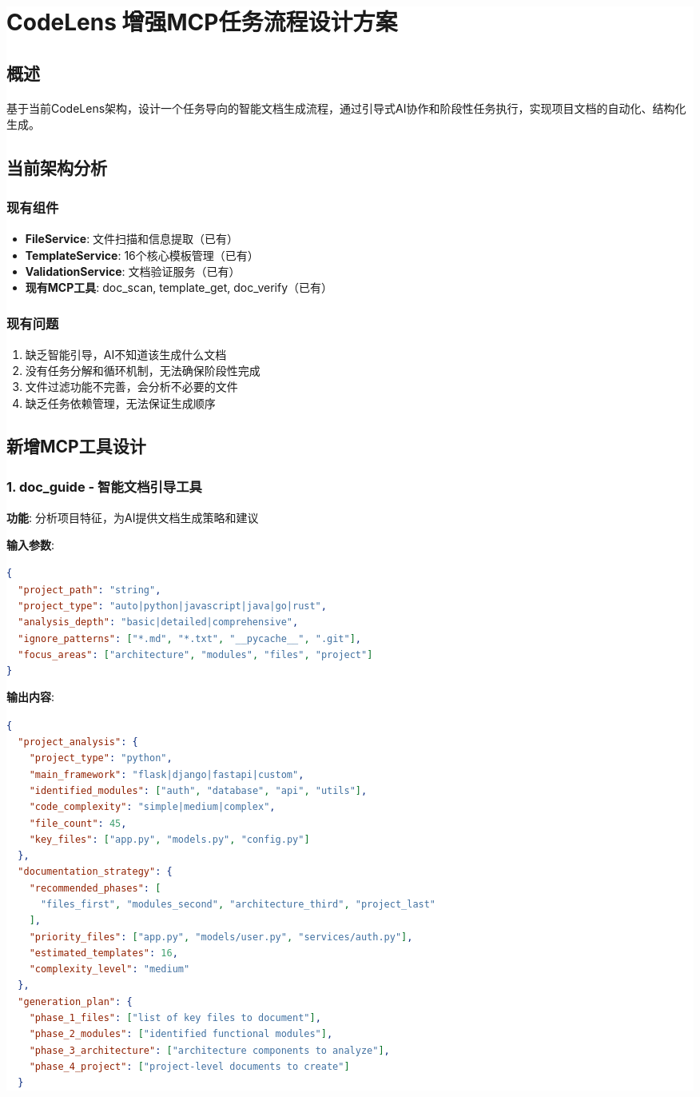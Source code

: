# CodeLens 增强MCP任务流程设计方案

## 概述

基于当前CodeLens架构，设计一个任务导向的智能文档生成流程，通过引导式AI协作和阶段性任务执行，实现项目文档的自动化、结构化生成。

## 当前架构分析

### 现有组件
- **FileService**: 文件扫描和信息提取（已有）
- **TemplateService**: 16个核心模板管理（已有）
- **ValidationService**: 文档验证服务（已有）
- **现有MCP工具**: doc_scan, template_get, doc_verify（已有）

### 现有问题
1. 缺乏智能引导，AI不知道该生成什么文档
2. 没有任务分解和循环机制，无法确保阶段性完成
3. 文件过滤功能不完善，会分析不必要的文件
4. 缺乏任务依赖管理，无法保证生成顺序

## 新增MCP工具设计

### 1. doc_guide - 智能文档引导工具

**功能**: 分析项目特征，为AI提供文档生成策略和建议

**输入参数**:
```json
{
  "project_path": "string",
  "project_type": "auto|python|javascript|java|go|rust", 
  "analysis_depth": "basic|detailed|comprehensive",
  "ignore_patterns": ["*.md", "*.txt", "__pycache__", ".git"],
  "focus_areas": ["architecture", "modules", "files", "project"]
}
```

**输出内容**:
```json
{
  "project_analysis": {
    "project_type": "python",
    "main_framework": "flask|django|fastapi|custom",
    "identified_modules": ["auth", "database", "api", "utils"],
    "code_complexity": "simple|medium|complex",
    "file_count": 45,
    "key_files": ["app.py", "models.py", "config.py"]
  },
  "documentation_strategy": {
    "recommended_phases": [
      "files_first", "modules_second", "architecture_third", "project_last"
    ],
    "priority_files": ["app.py", "models/user.py", "services/auth.py"],
    "estimated_templates": 16,
    "complexity_level": "medium"
  },
  "generation_plan": {
    "phase_1_files": ["list of key files to document"],
    "phase_2_modules": ["identified functional modules"],
    "phase_3_architecture": ["architecture components to analyze"],
    "phase_4_project": ["project-level documents to create"]
  }
```